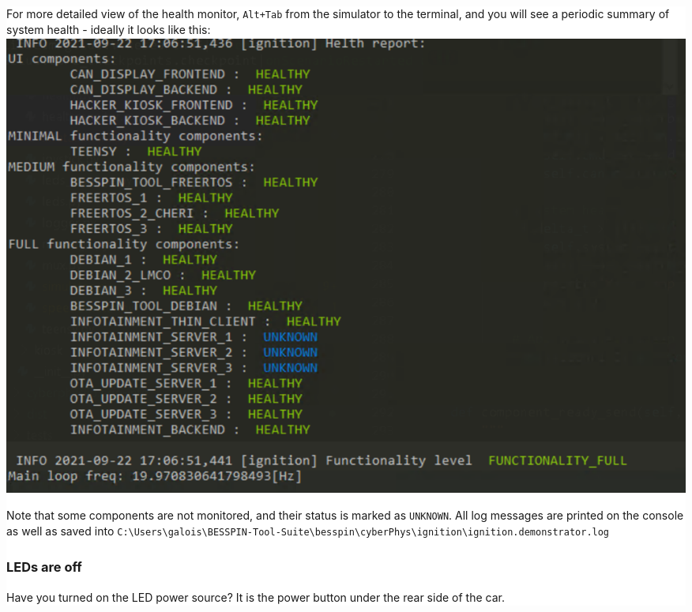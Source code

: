 For more detailed view of the health monitor, `Alt+Tab` from the simulator to the terminal, and you will see a periodic summary of system health - ideally it looks like this:
![health_monitor](assets/health_monitor.png)

Note that some components are not monitored, and their status is marked as `UNKNOWN`. All log messages are printed on the console as well as saved into `C:\Users\galois\BESSPIN-Tool-Suite\besspin\cyberPhys\ignition\ignition.demonstrator.log`

### LEDs are off
Have you turned on the LED power source? It is the power button under the rear side of the car.